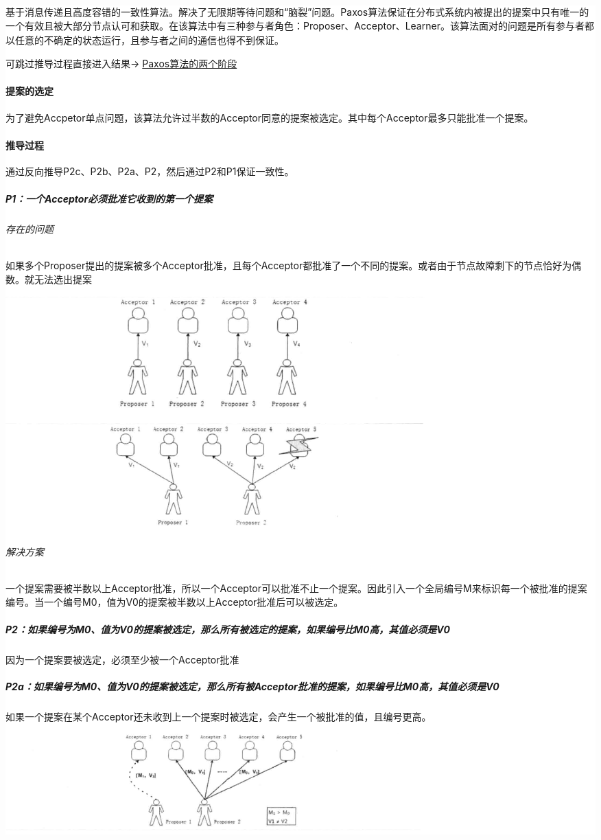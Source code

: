 基于消息传递且高度容错的一致性算法。解决了无限期等待问题和“脑裂”问题。Paxos算法保证在分布式系统内被提出的提案中只有唯一的一个有效且被大部分节点认可和获取。在该算法中有三种参与者角色：Proposer、Acceptor、Learner。该算法面对的问题是所有参与者都以任意的不确定的状态运行，且参与者之间的通信也得不到保证。

可跳过推导过程直接进入结果-> [Paxos算法的两个阶段](/posts/from-paxos-to-zookeeper#结果)

#### 提案的选定

为了避免Accpetor单点问题，该算法允许过半数的Acceptor同意的提案被选定。其中每个Acceptor最多只能批准一个提案。

#### 推导过程

通过反向推导P2c、P2b、P2a、P2，然后通过P2和P1保证一致性。

##### P1：一个Acceptor必须批准它收到的第一个提案

###### 存在的问题

如果多个Proposer提出的提案被多个Acceptor批准，且每个Acceptor都批准了一个不同的提案。或者由于节点故障剩下的节点恰好为偶数。就无法选出提案

![每个Acceptor批准不同的提案](/assets/images/from-paxos-to-zookeeper/5048cc0a-58c4-498d-b520-58d9898a0f37.png)

![不同的提案被相同数量的Acceptor批准](/assets/images/from-paxos-to-zookeeper/979c8e05-b4d9-493c-8bd4-73cd3571dfea.png)

###### 解决方案

一个提案需要被半数以上Acceptor批准，所以一个Acceptor可以批准不止一个提案。因此引入一个全局编号M来标识每一个被批准的提案编号。当一个编号M0，值为V0的提案被半数以上Acceptor批准后可以被选定。

##### P2：如果编号为M0、值为V0的提案被选定，那么所有被选定的提案，如果编号比M0高，其值必须是V0

因为一个提案要被选定，必须至少被一个Acceptor批准

##### P2a：如果编号为M0、值为V0的提案被选定，那么所有被Acceptor批准的提案，如果编号比M0高，其值必须是V0

如果一个提案在某个Acceptor还未收到上一个提案时被选定，会产生一个被批准的值，且编号更高。

![一个提案在某个Acceptor还未收到上一个提案时被选定](/assets/images/from-paxos-to-zookeeper/5e9d7edc-7657-4bf2-8321-2ffd91ea6bb8.png)
